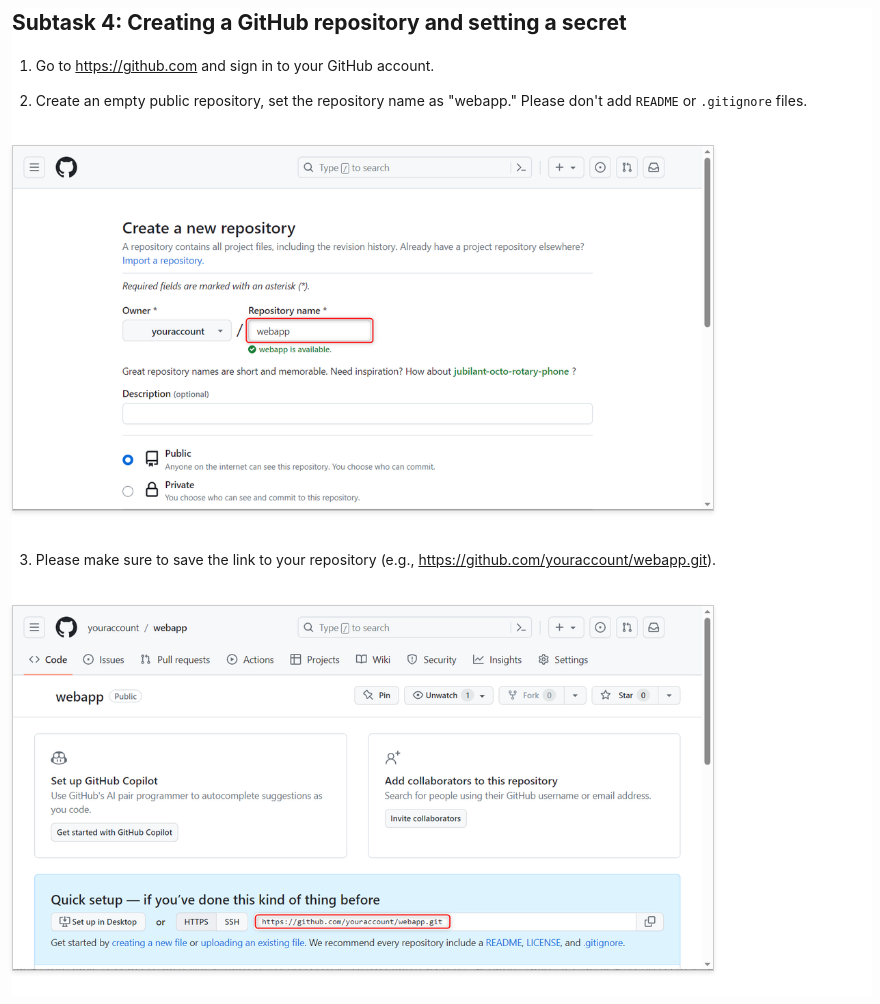 ## Subtask 4: Creating a GitHub repository and setting a secret

1. Go to https://github.com and sign in to your GitHub account.

2. Create an empty public repository, set the repository name as "webapp." Please don't add `README` or `.gitignore` files.

<img src="images/st-04-02.png" width="700" style="border: 1px solid #ccc; margin: 20px 0; box-shadow: 0 2px 4px rgba(0, 0, 0, 0.1); display: inline-block;"/>

3. Please make sure to save the link to your repository (e.g., https://github.com/youraccount/webapp.git).

<img src="images/st-04-03.png" width="700" style="border: 1px solid #ccc; margin: 20px 0; box-shadow: 0 2px 4px rgba(0, 0, 0, 0.1); display: inline-block;"/>

